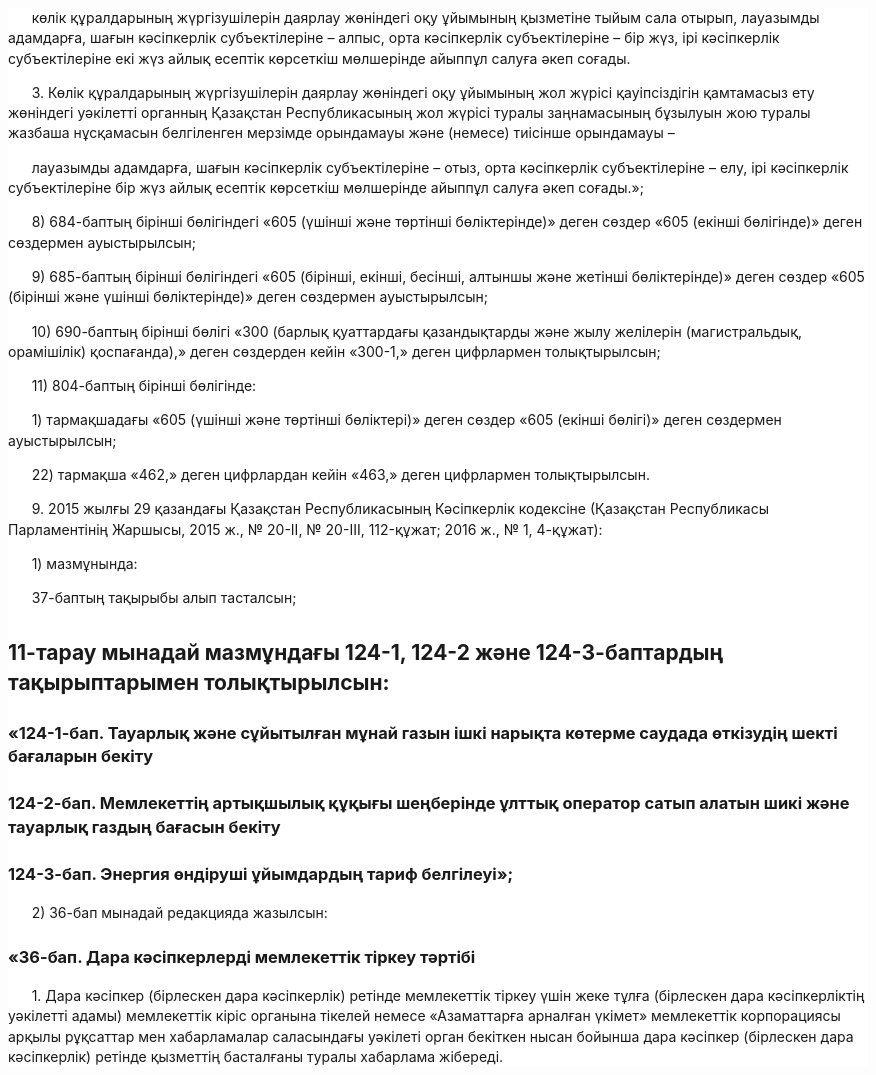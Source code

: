       көлік құралдарының жүргізушілерін даярлау жөніндегі оқу ұйымының қызметіне тыйым сала отырып, лауазымды адамдарға, шағын кәсіпкерлік субъектілеріне – алпыс, орта кәсіпкерлік субъектілеріне – бір жүз, ірі кәсіпкерлік субъектілеріне екі жүз айлық есептік көрсеткіш мөлшерінде айыппұл салуға әкеп соғады.

      3. Көлік құралдарының жүргізушілерін даярлау жөніндегі оқу ұйымының жол жүрісі қауіпсіздігін қамтамасыз ету жөніндегі уәкілетті органның Қазақстан Республикасының жол жүрісі туралы заңнамасының бұзылуын жою туралы жазбаша нұсқамасын белгіленген мерзімде орындамауы және (немесе) тиісінше орындамауы –

      лауазымды адамдарға, шағын кәсіпкерлік субъектілеріне – отыз, орта кәсіпкерлік субъектілеріне – елу, ірі кәсіпкерлік субъектілеріне бір жүз айлық есептік көрсеткіш мөлшерінде айыппұл салуға әкеп соғады.»;

      8) 684-баптың бірінші бөлігіндегі «605 (үшінші және төртінші бөліктерінде)» деген сөздер «605 (екінші бөлігінде)» деген сөздермен ауыстырылсын;

      9) 685-баптың бірінші бөлігіндегі «605 (бірінші, екінші, бесінші, алтыншы және жетінші бөліктерінде)» деген сөздер «605 (бірінші және үшінші бөліктерінде)» деген сөздермен ауыстырылсын;

      10) 690-баптың бірінші бөлігі «300 (барлық қуаттардағы қазандықтарды және жылу желілерін (магистральдық, орамішілік) қоспағанда),» деген сөздерден кейін «300-1,» деген цифрлармен толықтырылсын;

      11) 804-баптың бірінші бөлігінде:

      1) тармақшадағы «605 (үшінші және төртінші бөліктері)» деген сөздер «605 (екінші бөлігі)» деген сөздермен ауыстырылсын;

      22) тармақша «462,» деген цифрлардан кейін «463,» деген цифрлармен толықтырылсын.

      9. 2015 жылғы 29 қазандағы Қазақстан Республикасының Кәсіпкерлік кодексіне (Қазақстан Республикасы Парламентінің Жаршысы, 2015 ж., № 20-II, № 20-III, 112-құжат; 2016 ж., № 1, 4-құжат):

      1) мазмұнында:

      37-баптың тақырыбы алып тасталсын;

## 11-тарау мынадай мазмұндағы 124-1, 124-2 және 124-3-баптардың тақырыптарымен толықтырылсын:

### «124-1-бап. Тауарлық және сұйытылған мұнай газын ішкі нарықта көтерме саудада өткізудің шекті бағаларын бекіту

### 124-2-бап. Мемлекеттің артықшылық құқығы шеңберінде ұлттық оператор сатып алатын шикі және тауарлық газдың бағасын бекіту

### 124-3-бап. Энергия өндіруші ұйымдардың тариф белгілеуі»;

      2) 36-бап мынадай редакцияда жазылсын:

### «36-бап. Дара кәсіпкерлерді мемлекеттiк тiркеу тәртібі

      1. Дара кәсіпкер (бірлескен дара кәсіпкерлік) ретінде мемлекеттік тіркеу үшін жеке тұлға (бірлескен дара кәсіпкерліктің уәкілетті адамы) мемлекеттік кіріс органына тікелей немесе «Азаматтарға арналған үкімет» мемлекеттік корпорациясы арқылы рұқсаттар мен хабарламалар саласындағы уәкілеті орган бекіткен нысан бойынша дара кәсіпкер (бірлескен дара кәсіпкерлік) ретінде қызметтің басталғаны туралы хабарлама жібереді.
